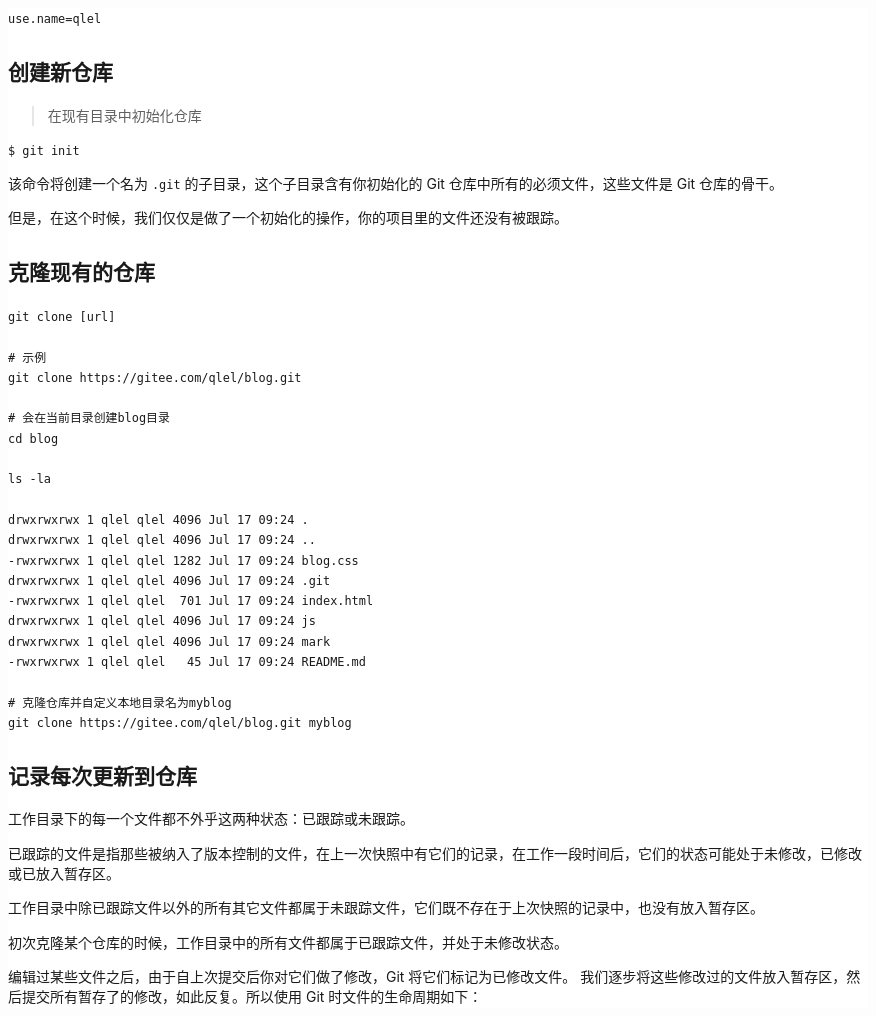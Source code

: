 ```git
use.name=qlel
```

## 创建新仓库

> 在现有目录中初始化仓库

```git
$ git init
```

该命令将创建一个名为 `.git` 的子目录，这个子目录含有你初始化的 Git 仓库中所有的必须文件，这些文件是 Git 仓库的骨干。

但是，在这个时候，我们仅仅是做了一个初始化的操作，你的项目里的文件还没有被跟踪。

## 克隆现有的仓库

```git
git clone [url]

# 示例
git clone https://gitee.com/qlel/blog.git

# 会在当前目录创建blog目录
cd blog

ls -la

drwxrwxrwx 1 qlel qlel 4096 Jul 17 09:24 .
drwxrwxrwx 1 qlel qlel 4096 Jul 17 09:24 ..
-rwxrwxrwx 1 qlel qlel 1282 Jul 17 09:24 blog.css
drwxrwxrwx 1 qlel qlel 4096 Jul 17 09:24 .git
-rwxrwxrwx 1 qlel qlel  701 Jul 17 09:24 index.html
drwxrwxrwx 1 qlel qlel 4096 Jul 17 09:24 js
drwxrwxrwx 1 qlel qlel 4096 Jul 17 09:24 mark
-rwxrwxrwx 1 qlel qlel   45 Jul 17 09:24 README.md

# 克隆仓库并自定义本地目录名为myblog
git clone https://gitee.com/qlel/blog.git myblog
```

## 记录每次更新到仓库

工作目录下的每一个文件都不外乎这两种状态：已跟踪或未跟踪。

已跟踪的文件是指那些被纳入了版本控制的文件，在上一次快照中有它们的记录，在工作一段时间后，它们的状态可能处于未修改，已修改或已放入暂存区。

工作目录中除已跟踪文件以外的所有其它文件都属于未跟踪文件，它们既不存在于上次快照的记录中，也没有放入暂存区。

初次克隆某个仓库的时候，工作目录中的所有文件都属于已跟踪文件，并处于未修改状态。

编辑过某些文件之后，由于自上次提交后你对它们做了修改，Git 将它们标记为已修改文件。 我们逐步将这些修改过的文件放入暂存区，然后提交所有暂存了的修改，如此反复。所以使用 Git 时文件的生命周期如下：

